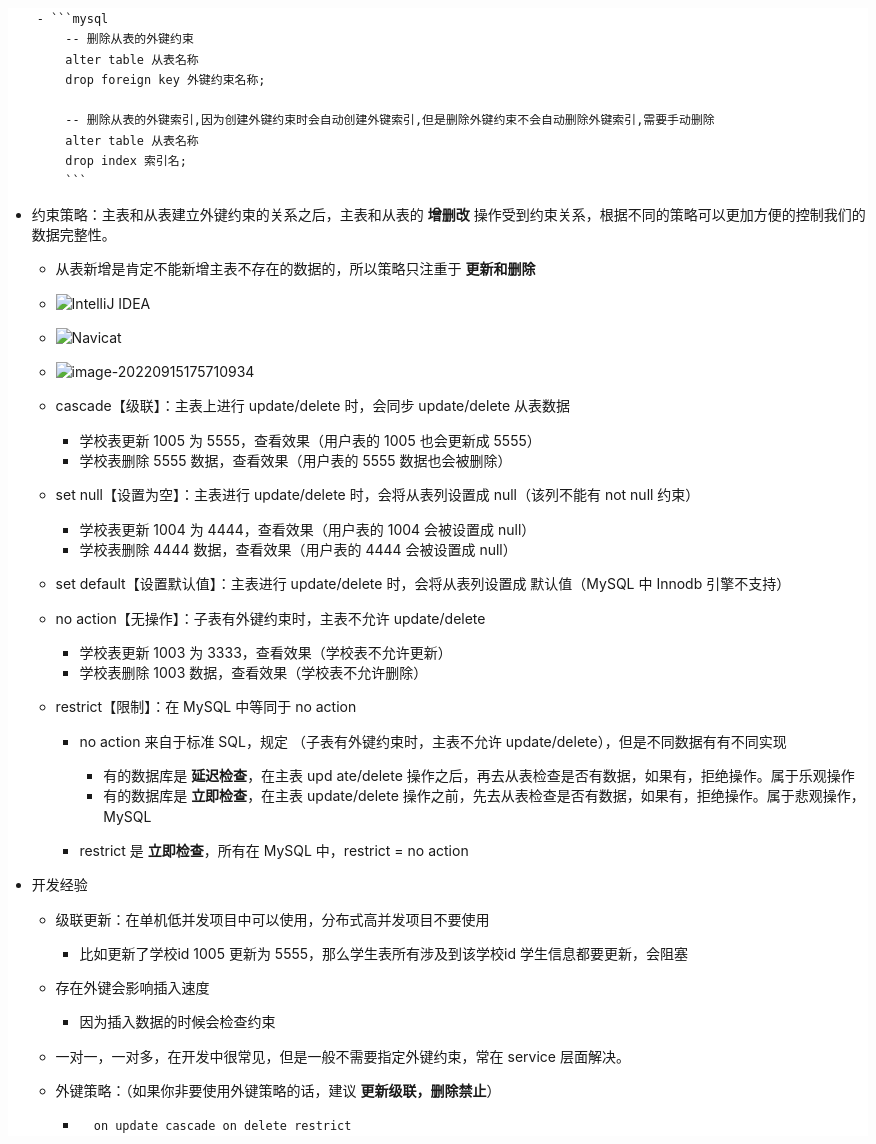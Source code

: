         - ```mysql
            -- 删除从表的外键约束
            alter table 从表名称
            drop foreign key 外键约束名称;
            
            -- 删除从表的外键索引,因为创建外键约束时会自动创建外键索引,但是删除外键约束不会自动删除外键索引,需要手动删除
            alter table 从表名称
            drop index 索引名;
            ```

- 约束策略：主表和从表建立外键约束的关系之后，主表和从表的 **增删改** 操作受到约束关系，根据不同的策略可以更加方便的控制我们的数据完整性。

    - 从表新增是肯定不能新增主表不存在的数据的，所以策略只注重于 **更新和删除**

    - ![IntelliJ IDEA](https://attach.blog.wen7.online/202209151727705.png)

    - ![Navicat](https://attach.blog.wen7.online/202209151733175.png)

    - ![image-20220915175710934](https://attach.blog.wen7.online/202209151757001.png)

    - cascade【级联】：主表上进行 update/delete 时，会同步 update/delete 从表数据

        - 学校表更新 1005 为 5555，查看效果（用户表的 1005 也会更新成 5555）
        - 学校表删除 5555 数据，查看效果（用户表的 5555 数据也会被删除）

    - set null【设置为空】：主表进行 update/delete 时，会将从表列设置成 null（该列不能有 not null 约束）

        - 学校表更新 1004 为 4444，查看效果（用户表的 1004 会被设置成 null）
        - 学校表删除 4444 数据，查看效果（用户表的 4444 会被设置成 null）

    - set default【设置默认值】：主表进行 update/delete 时，会将从表列设置成 默认值（MySQL 中 Innodb 引擎不支持）

    - no action【无操作】：子表有外键约束时，主表不允许 update/delete

        - 学校表更新 1003 为 3333，查看效果（学校表不允许更新）
        - 学校表删除 1003 数据，查看效果（学校表不允许删除）

    - restrict【限制】：在 MySQL 中等同于 no action

        - no action 来自于标准 SQL，规定 （子表有外键约束时，主表不允许 update/delete），但是不同数据有有不同实现
            - 有的数据库是 **延迟检查**，在主表 upd  ate/delete 操作之后，再去从表检查是否有数据，如果有，拒绝操作。属于乐观操作
            - 有的数据库是 **立即检查**，在主表 update/delete 操作之前，先去从表检查是否有数据，如果有，拒绝操作。属于悲观操作，MySQL

        - restrict 是 **立即检查**，所有在 MySQL 中，restrict = no action

        


- 开发经验

    - 级联更新：在单机低并发项目中可以使用，分布式高并发项目不要使用

        - 比如更新了学校id 1005 更新为 5555，那么学生表所有涉及到该学校id 学生信息都要更新，会阻塞

    - 存在外键会影响插入速度

        - 因为插入数据的时候会检查约束

    - 一对一，一对多，在开发中很常见，但是一般不需要指定外键约束，常在 service 层面解决。 

    - 外键策略：（如果你非要使用外键策略的话，建议 **更新级联，删除禁止**）

        - ```mysql
            on update cascade on delete restrict
            ```
